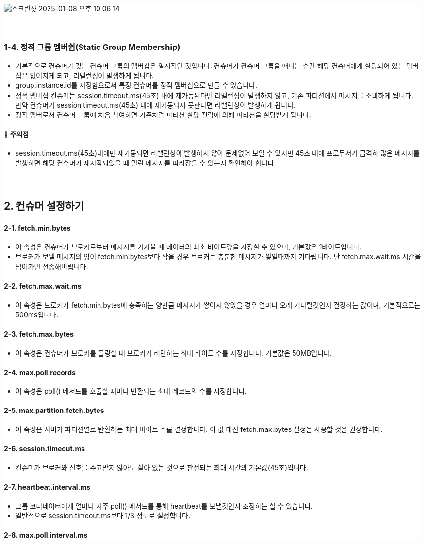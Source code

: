 ![스크린샷 2025-01-08 오후 10 06 14](https://github.com/user-attachments/assets/e50aba4d-b698-45e3-8e80-39accbc9eb4a)

<br>

### 1-4. 정적 그룹 멤버쉽(Static Group Membership)

- 기본적으로 컨슈머가 갖는 컨슈머 그룹의 멤버십은 일시적인 것입니다. 컨슈머가 컨슈머 그룹을 떠나는 순간 해당 컨슈머에게 할당되어 있는 멤버십은 없어지게 되고, 리밸런싱이 발생하게 됩니다.
- group.instance.id를 지정함으로써 특정 컨슈머를 정적 멤버십으로 만들 수 있습니다.
- 정적 멤버십 컨슈머는 session.timeout.ms(45초) 내에 재가동된다면 리밸런싱이 발생하지 않고, 기존 파티션에서 메시지를 소비하게 됩니다. 만약 컨슈머가 session.timeout.ms(45초) 내에 재기동되지 못한다면 리밸런싱이 발생하게 됩니다.
- 정적 멤버로서 컨슈머 그룹에 처음 참여하면 기존처럼 파티션 할당 전략에 의해 파티션을 할당받게 됩니다.

#### 📌 주의점

- session.timeout.ms(45초)내에만 재가동되면 리밸런싱이 발생하지 않아 문제없어 보일 수 있지만 45초 내에 프로듀서가 급격히 많은 메시지를 발생하면 해당 컨슈머가 재시작되었을 때 밀린 메시지를 따라잡을 수 있는지 확인해야 합니다.

<br>

## 2. 컨슈머 설정하기

#### 2-1. fetch.min.bytes

- 이 속성은 컨슈머가 브로커로부터 메시지를 가져올 때 데이터의 최소 바이트량을 지정할 수 있으며, 기본값은 1바이트입니다.
- 브로커가 보낼 메시지의 양이 fetch.min.bytes보다 작을 경우 브로커는 충분한 메시지가 쌓일때까지 기다립니다. 단 fetch.max.wait.ms 시간을 넘어가면 전송해버립니다.

#### 2-2. fetch.max.wait.ms

- 이 속성은 브로커가 fetch.min.bytes에 충족하는 양만큼 메시지가 쌓이지 않았을 경우 얼마나 오래 기다릴것인지 결정하는 값이며, 기본적으로는 500ms입니다.

#### 2-3. fetch.max.bytes

- 이 속성은 컨슈머가 브로커를 폴링할 때 브로커가 리턴하는 최대 바이트 수를 지정합니다. 기본값은 50MB입니다.

#### 2-4. max.poll.records

- 이 속성은 poll() 메서드를 호출할 때마다 반환되는 최대 레코드의 수를 지정합니다.

#### 2-5. max.partition.fetch.bytes

- 이 속성은 서버가 파티션별로 반환하는 최대 바이트 수를 결정합니다. 이 값 대신 fetch.max.bytes 설정을 사용할 것을 권장합니다.

#### 2-6. session.timeout.ms

- 컨슈머가 브로커와 신호를 주고받지 않아도 살아 있는 것으로 판전되는 최대 시간의 기본값(45초)입니다.

#### 2-7. heartbeat.interval.ms

- 그룹 코디네이터에게 얼마나 자주 poll() 메서드를 통해 heartbeat를 보낼것인지 조정하는 할 수 있습니다.
- 일반적으로 session.timeout.ms보다 1/3 정도로 설정합니다.

#### 2-8. max.poll.interval.ms
